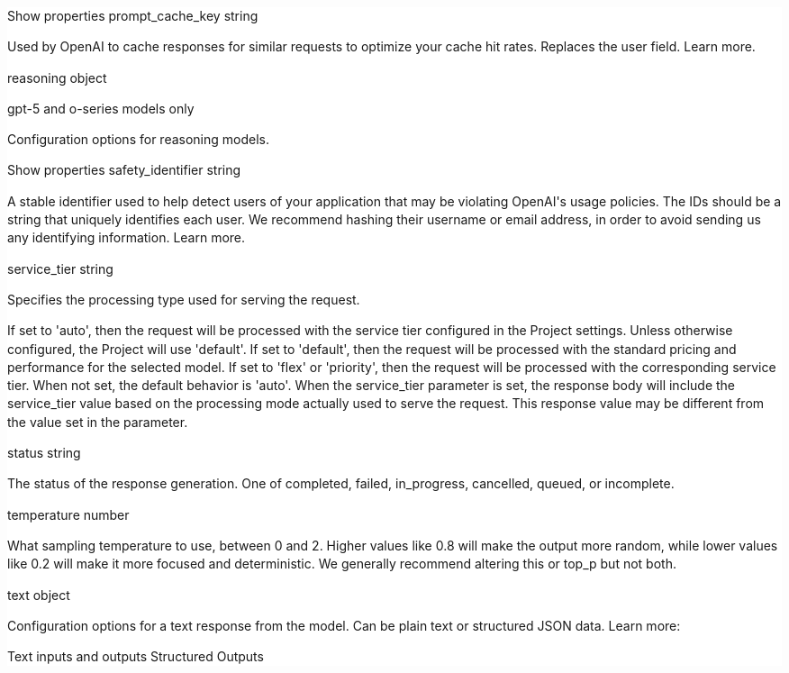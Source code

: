 Show properties
prompt_cache_key
string

Used by OpenAI to cache responses for similar requests to optimize your cache hit rates. Replaces the user field. Learn more.

reasoning
object

gpt-5 and o-series models only

Configuration options for reasoning models.

Show properties
safety_identifier
string

A stable identifier used to help detect users of your application that may be violating OpenAI's usage policies. The IDs should be a string that uniquely identifies each user. We recommend hashing their username or email address, in order to avoid sending us any identifying information. Learn more.

service_tier
string

Specifies the processing type used for serving the request.

If set to 'auto', then the request will be processed with the service tier configured in the Project settings. Unless otherwise configured, the Project will use 'default'.
If set to 'default', then the request will be processed with the standard pricing and performance for the selected model.
If set to 'flex' or 'priority', then the request will be processed with the corresponding service tier.
When not set, the default behavior is 'auto'.
When the service_tier parameter is set, the response body will include the service_tier value based on the processing mode actually used to serve the request. This response value may be different from the value set in the parameter.

status
string

The status of the response generation. One of completed, failed, in_progress, cancelled, queued, or incomplete.

temperature
number

What sampling temperature to use, between 0 and 2. Higher values like 0.8 will make the output more random, while lower values like 0.2 will make it more focused and deterministic. We generally recommend altering this or top_p but not both.

text
object

Configuration options for a text response from the model. Can be plain text or structured JSON data. Learn more:

Text inputs and outputs
Structured Outputs
